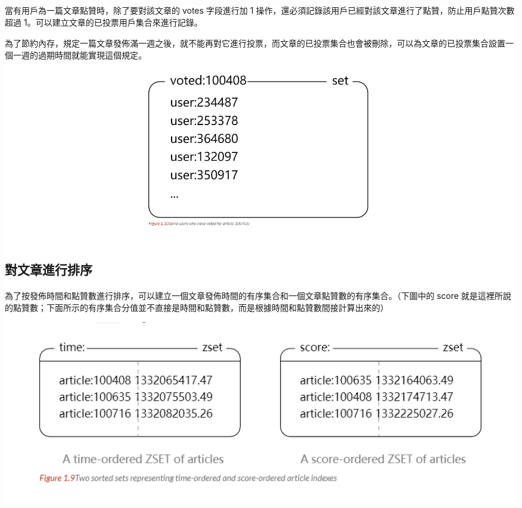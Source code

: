 當有用戶為一篇文章點贊時，除了要對該文章的 votes 字段進行加 1 操作，還必須記錄該用戶已經對該文章進行了點贊，防止用戶點贊次數超過 1。可以建立文章的已投票用戶集合來進行記錄。

為了節約內存，規定一篇文章發佈滿一週之後，就不能再對它進行投票，而文章的已投票集合也會被刪除，可以為文章的已投票集合設置一個一週的過期時間就能實現這個規定。

<div align="center"> <img src="pics/485fdf34-ccf8-4185-97c6-17374ee719a0.png" width="400"/> </div><br>

## 對文章進行排序

為了按發佈時間和點贊數進行排序，可以建立一個文章發佈時間的有序集合和一個文章點贊數的有序集合。（下圖中的 score 就是這裡所說的點贊數；下面所示的有序集合分值並不直接是時間和點贊數，而是根據時間和點贊數間接計算出來的）

<div align="center"> <img src="pics/f7d170a3-e446-4a64-ac2d-cb95028f81a8.png" width="800"/> </div><br>
